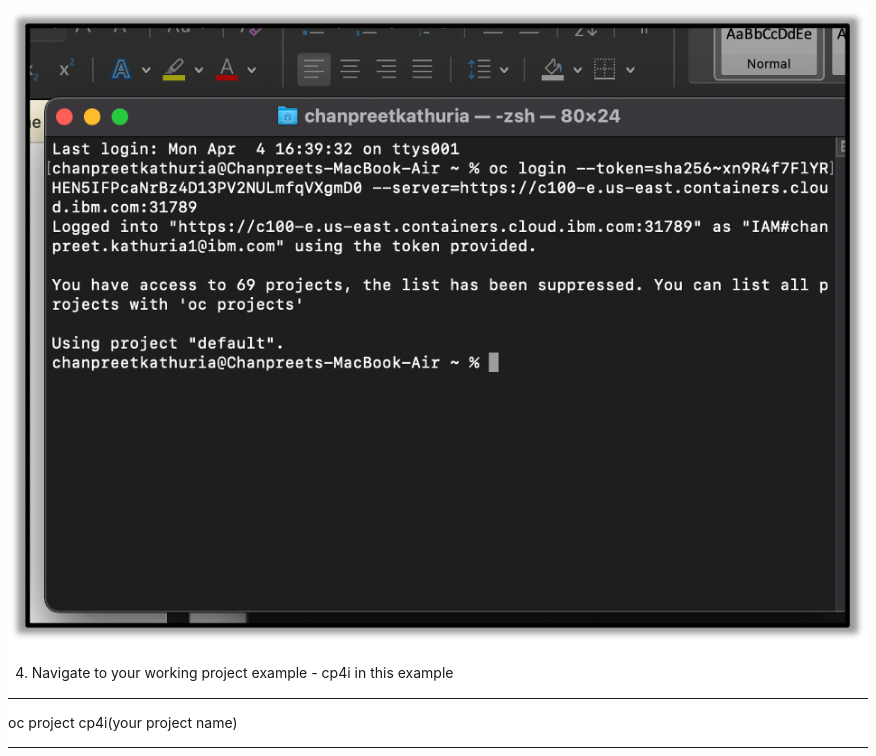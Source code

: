 ![alt text](https://github.com/ANZ-CP4I-Practicum/scenario3/blob/main/images/MQAC6.png?raw=true)


4. Navigate to your working project example - cp4i in this example

---
oc project cp4i(your project name)

---
